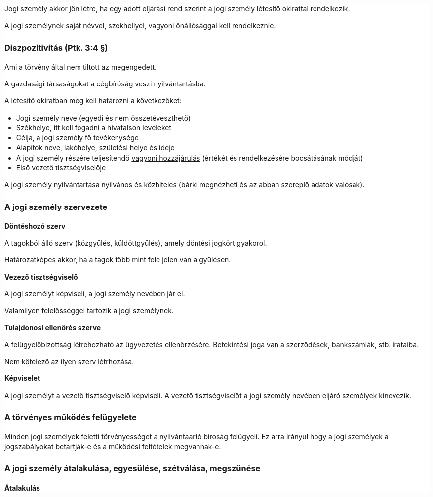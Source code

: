 Jogi személy akkor jön létre, ha egy adott eljárási rend szerint a jogi személy létesítő okirattal rendelkezik.

A jogi személynek saját névvel, székhellyel, vagyoni önállósággal kell rendelkeznie.

### Diszpozitivitás (Ptk. 3:4 §)

Ami a törvény által nem tiltott az megengedett.

A gazdasági társaságokat a cégbíróság veszi nyilvántartásba.

A létesítő okiratban meg kell határozni a következőket:

- Jogi személy neve (egyedi és nem összetéveszthető)
- Székhelye, itt kell fogadni a hivatalson leveleket
- Célja, a jogi személy fő tevékenysége
- Alapítók neve, lakóhelye, születési helye és ideje
- A jogi személy részére teljesítendő <u>vagyoni hozzájárulás</u> (értékét és rendelkezésére bocsátásának módját)
- Első vezető tisztségviselője

A jogi személy nyilvántartása nyilvános és közhiteles (bárki megnézheti és az abban szereplő adatok valósak).

### A jogi személy szervezete

**Döntéshozó szerv**

A tagokból álló szerv (közgyűlés, küldöttgyűlés), amely döntési jogkört gyakorol.

Határozatképes akkor, ha a tagok több mint fele jelen van a gyűlésen.

**Vezező tisztségviselő**

A jogi személyt képviseli, a jogi személy nevében jár el.

Valamilyen felelősséggel tartozik a jogi személynek.

**Tulajdonosi ellenőrés szerve**

A felügyelőbizottság létrehozható az ügyvezetés ellenőrzésére. Betekintési joga van a szerződések, bankszámlák, stb. irataiba.

Nem kötelező az ilyen szerv létrhozása.

**Képviselet**

A jogi személyt a vezető tisztségviselő képviseli. A vezető tisztségviselőt a jogi személy nevében eljáró személyek kinevezik.

### A törvényes működés felügyelete

Minden jogi személyek feletti törvényességet a nyilvántaartó bíroság felügyeli. Ez arra irányul hogy a jogi személyek a jogszabályokat betartják-e és a működési feltételek megvannak-e.

### A jogi személy átalakulása, egyesülése, szétválása, megszűnése

**Átalakulás**
